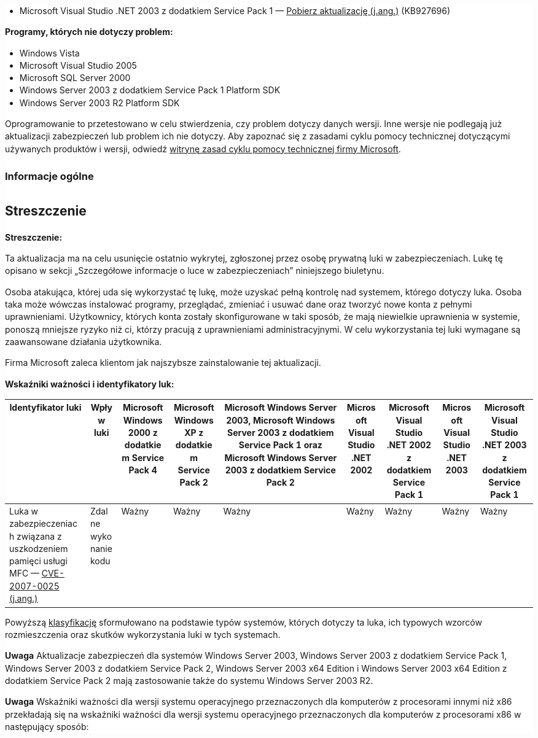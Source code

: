 -   Microsoft Visual Studio .NET 2003 z dodatkiem Service Pack 1 — [Pobierz aktualizację (j.ang.)](http://www.microsoft.com/downloads/details.aspx?familyid=1dd6d8e7-390b-4e02-9f16-ab9d5ef7792e) (KB927696)

**Programy, których nie dotyczy problem:**

-   Windows Vista
-   Microsoft Visual Studio 2005
-   Microsoft SQL Server 2000
-   Windows Server 2003 z dodatkiem Service Pack 1 Platform SDK
-   Windows Server 2003 R2 Platform SDK

Oprogramowanie to przetestowano w celu stwierdzenia, czy problem dotyczy danych wersji. Inne wersje nie podlegają już aktualizacji zabezpieczeń lub problem ich nie dotyczy. Aby zapoznać się z zasadami cyklu pomocy technicznej dotyczącymi używanych produktów i wersji, odwiedź [witrynę zasad cyklu pomocy technicznej firmy Microsoft](http://go.microsoft.com/fwlink/?linkid=21742).

### Informacje ogólne

Streszczenie
------------


**Streszczenie:**

Ta aktualizacja ma na celu usunięcie ostatnio wykrytej, zgłoszonej przez osobę prywatną luki w zabezpieczeniach. Lukę tę opisano w sekcji „Szczegółowe informacje o luce w zabezpieczeniach” niniejszego biuletynu.

Osoba atakująca, której uda się wykorzystać tę lukę, może uzyskać pełną kontrolę nad systemem, którego dotyczy luka. Osoba taka może wówczas instalować programy, przeglądać, zmieniać i usuwać dane oraz tworzyć nowe konta z pełnymi uprawnieniami. Użytkownicy, których konta zostały skonfigurowane w taki sposób, że mają niewielkie uprawnienia w systemie, ponoszą mniejsze ryzyko niż ci, którzy pracują z uprawnieniami administracyjnymi. W celu wykorzystania tej luki wymagane są zaawansowane działania użytkownika.

Firma Microsoft zaleca klientom jak najszybsze zainstalowanie tej aktualizacji.

**Wskaźniki ważności i identyfikatory luk:**

| Identyfikator luki                                                                                                                                         | Wpływ luki            | Microsoft Windows 2000 z dodatkiem Service Pack 4 | Microsoft Windows XP z dodatkiem Service Pack 2 | Microsoft Windows Server 2003, Microsoft Windows Server 2003 z dodatkiem Service Pack 1 oraz Microsoft Windows Server 2003 z dodatkiem Service Pack 2 | Microsoft Visual Studio .NET 2002 | Microsoft Visual Studio .NET 2002 z dodatkiem Service Pack 1 | Microsoft Visual Studio .NET 2003 | Microsoft Visual Studio .NET 2003 z dodatkiem Service Pack 1 |
|------------------------------------------------------------------------------------------------------------------------------------------------------------|-----------------------|---------------------------------------------------|-------------------------------------------------|-------------------------------------------------------------------------------------------------------------------------------------------------------|-----------------------------------|--------------------------------------------------------------|-----------------------------------|--------------------------------------------------------------|
| Luka w zabezpieczeniach związana z uszkodzeniem pamięci usługi MFC — [CVE-2007-0025 (j.ang.)](http://cve.mitre.org/cgi-bin/cvename.cgi?name=cve-2007-0025) | Zdalne wykonanie kodu | Ważny                                             | Ważny                                           | Ważny                                                                                                                                                 | Ważny                             | Ważny                                                        | Ważny                             | Ważny                                                        |

Powyższą [klasyfikację](http://technet.microsoft.com/security/bulletin/rating) sformułowano na podstawie typów systemów, których dotyczy ta luka, ich typowych wzorców rozmieszczenia oraz skutków wykorzystania luki w tych systemach.

**Uwaga** Aktualizacje zabezpieczeń dla systemów Windows Server 2003, Windows Server 2003 z dodatkiem Service Pack 1, Windows Server 2003 z dodatkiem Service Pack 2, Windows Server 2003 x64 Edition i Windows Server 2003 x64 Edition z dodatkiem Service Pack 2 mają zastosowanie także do systemu Windows Server 2003 R2.

**Uwaga** Wskaźniki ważności dla wersji systemu operacyjnego przeznaczonych dla komputerów z procesorami innymi niż x86 przekładają się na wskaźniki ważności dla wersji systemu operacyjnego przeznaczonych dla komputerów z procesorami x86 w następujący sposób:
